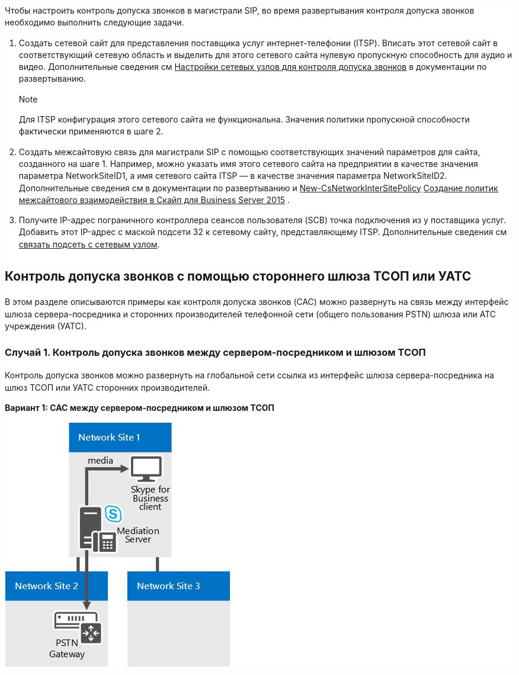 Чтобы настроить контроль допуска звонков в магистрали SIP, во время развертывания контроля допуска звонков необходимо выполнить следующие задачи.
  
1. Создать сетевой сайт для представления поставщика услуг интернет-телефонии (ITSP). Вписать этот сетевой сайт в соответствующий сетевую область и выделить для этого сетевого сайта нулевую пропускную способность для аудио и видео. Дополнительные сведения см [Настройки сетевых узлов для контроля допуска звонков](http://technet.microsoft.com/library/afcea38f-5789-45ec-97af-c6e38364950c.aspx) в документации по развертыванию.
    
    > [!NOTE]
    > Для ITSP конфигурация этого сетевого сайта не функциональна. Значения политики пропускной способности фактически применяются в шаге 2. 
  
2. Создать межсайтовую связь для магистрали SIP с помощью соответствующих значений параметров для сайта, созданного на шаге 1. Например, можно указать имя этого сетевого сайта на предприятии в качестве значения параметра NetworkSiteID1, а имя сетевого сайта ITSP — в качестве значения параметра NetworkSiteID2. Дополнительные сведения см в документации по развертыванию и [New-CsNetworkInterSitePolicy](https://docs.microsoft.com/powershell/module/skype/new-csnetworkintersitepolicy?view=skype-ps) [Создание политик межсайтового взаимодействия в Скайп для Business Server 2015](../../deploy/deploy-enterprise-voice/create-network-intersite-policies.md) .
    
3. Получите IP-адрес пограничного контроллера сеансов пользователя (SCB) точка подключения из у поставщика услуг. Добавить этот IP-адрес с маской подсети 32 к сетевому сайту, представляющему ITSP. Дополнительные сведения см [связать подсеть с сетевым узлом](http://technet.microsoft.com/library/aa69e3ac-542a-4ba1-9582-2e6bee29f633.aspx).
    
## <a name="call-admission-control-with-a-third-party-pstn-gateway-or-pbx"></a>Контроль допуска звонков с помощью стороннего шлюза ТСОП или УАТС

В этом разделе описываются примеры как контроля допуска звонков (CAC) можно развернуть на связь между интерфейс шлюза сервера-посредника и сторонних производителей телефонной сети (общего пользования PSTN) шлюза или АТС учреждения (УАТС).
  
### <a name="case-1-cac-between-the-mediation-server-and-a-pstn-gateway"></a>Случай 1. Контроль допуска звонков между сервером-посредником и шлюзом ТСОП

Контроль допуска звонков можно развернуть на глобальной сети ссылка из интерфейс шлюза сервера-посредника на шлюз ТСОП или УАТС сторонних производителей.
  
**Вариант 1: CAC между сервером-посредником и шлюзом ТСОП**

![Случай 1. Контроль допуска звонков между сервером-посредником и шлюзом ТСОП](../../media/CAC_gateways_1.jpg)
  